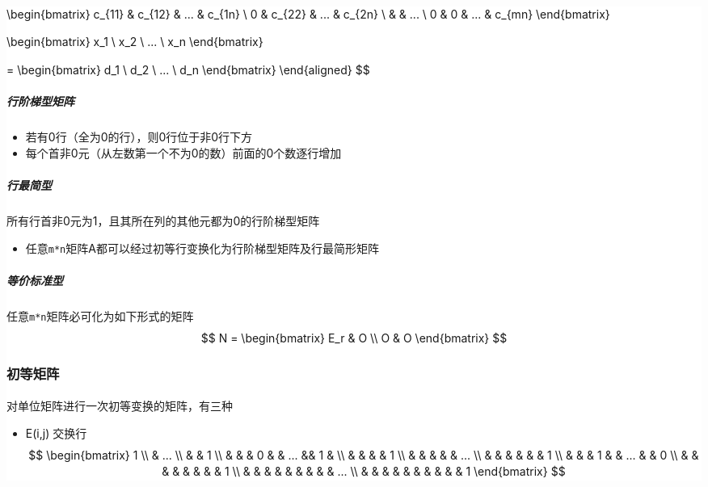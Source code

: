 \begin{bmatrix}
c_{11} & c_{12} & ... & c_{1n} \\
0 & c_{22} & ... & c_{2n} \\
& &  ... \\
0 & 0 & ... & c_{mn} 
\end{bmatrix}

\begin{bmatrix}
x_1 \\
x_2 \\
... \\
x_n
\end{bmatrix}

=
\begin{bmatrix}
d_1 \\
d_2 \\
... \\
d_n
\end{bmatrix}
\end{aligned}
$$

##### 行阶梯型矩阵

* 若有0行（全为0的行），则0行位于非0行下方
* 每个首非0元（从左数第一个不为0的数）前面的0个数逐行增加

##### 行最简型

所有行首非0元为1，且其所在列的其他元都为0的行阶梯型矩阵

* 任意`m*n`矩阵A都可以经过初等行变换化为行阶梯型矩阵及行最简形矩阵

##### 等价标准型

任意`m*n`矩阵必可化为如下形式的矩阵
$$
N = 
\begin{bmatrix}
E_r & O \\
O & O
\end{bmatrix}
$$

### 初等矩阵

对单位矩阵进行一次初等变换的矩阵，有三种

* E(i,j)  交换行
  $$
  \begin{bmatrix}
  1  \\
  & ... \\
  &  & 1 \\
  & & &  0 & & ...  && 1 & \\
  & & & & 1 \\
  & & & & & ... \\
  & & & & & & 1 \\
  & & & 1 & & ... & & 0 \\
  & & & & & & & & 1 \\
  & & & & & & & & & ... \\
  & & & & & & & & & & 1
  \end{bmatrix}
  $$
